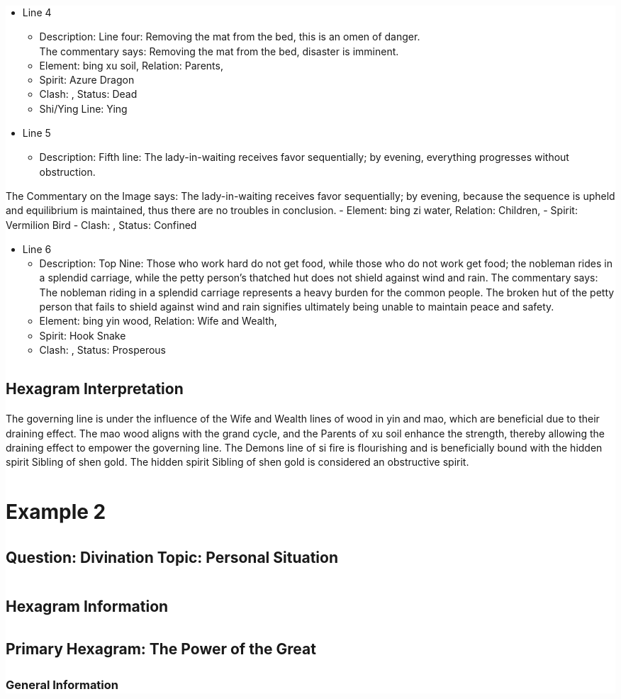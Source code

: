 - Line 4
    - Description: Line four: Removing the mat from the bed, this is an omen of danger.  		
The commentary says: Removing the mat from the bed, disaster is imminent.
    - Element: bing xu soil, Relation: Parents, 
    - Spirit: Azure Dragon
    - Clash: , Status: Dead
    - Shi/Ying Line: Ying

- Line 5
    - Description: Fifth line: The lady-in-waiting receives favor sequentially; by evening, everything progresses without obstruction.		
		
The Commentary on the Image says: The lady-in-waiting receives favor sequentially; by evening, because the sequence is upheld and equilibrium is maintained, thus there are no troubles in conclusion.
    - Element: bing zi water, Relation: Children, 
    - Spirit: Vermilion Bird
    - Clash: , Status: Confined

- Line 6
    - Description: Top Nine: Those who work hard do not get food, while those who do not work get food; the nobleman rides in a splendid carriage, while the petty person’s thatched hut does not shield against wind and rain. The commentary says: The nobleman riding in a splendid carriage represents a heavy burden for the common people. The broken hut of the petty person that fails to shield against wind and rain signifies ultimately being unable to maintain peace and safety.
    - Element: bing yin wood, Relation: Wife and Wealth, 
    - Spirit: Hook Snake
    - Clash: , Status: Prosperous

## Hexagram Interpretation
  
The governing line is under the influence of the Wife and Wealth lines of wood in yin and mao, which are beneficial due to their draining effect. The mao wood aligns with the grand cycle, and the Parents of xu soil enhance the strength, thereby allowing the draining effect to empower the governing line. The Demons line of si fire is flourishing and is beneficially bound with the hidden spirit Sibling of shen gold. The hidden spirit Sibling of shen gold is considered an obstructive spirit.  

# Example 2

## Question: Divination Topic: Personal Situation




# 

## Hexagram Information

## Primary Hexagram: The Power of the Great

### General Information
